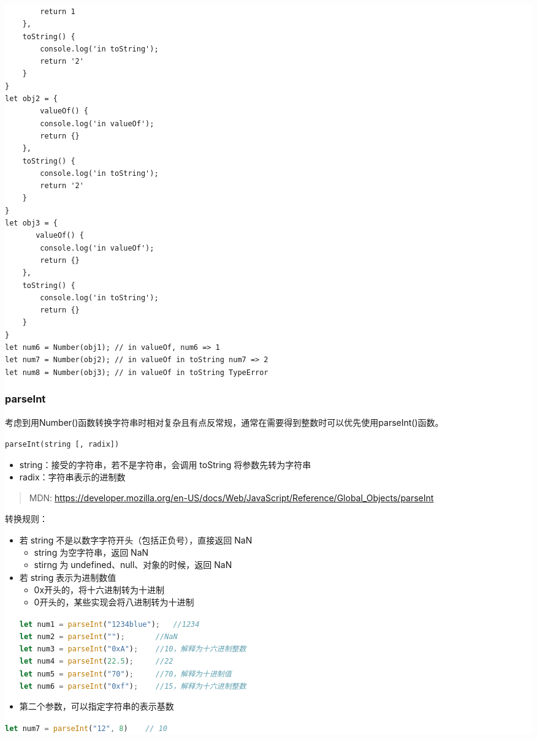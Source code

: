 ```
        return 1
    },
    toString() {
        console.log('in toString');
        return '2'
    }
}
let obj2 = {
        valueOf() {
        console.log('in valueOf');
        return {}
    },
    toString() {
        console.log('in toString');
        return '2'
    }
}
let obj3 = {
       valueOf() {
        console.log('in valueOf');
        return {}
    },
    toString() {
        console.log('in toString');
        return {}
    } 
}
let num6 = Number(obj1); // in valueOf, num6 => 1
let num7 = Number(obj2); // in valueOf in toString num7 => 2
let num8 = Number(obj3); // in valueOf in toString TypeError
```

### parseInt
考虑到用Number()函数转换字符串时相对复杂且有点反常规，通常在需要得到整数时可以优先使用parseInt()函数。

```
parseInt(string [, radix])
```
- string：接受的字符串，若不是字符串，会调用 toString 将参数先转为字符串
- radix：字符串表示的进制数
> MDN: https://developer.mozilla.org/en-US/docs/Web/JavaScript/Reference/Global_Objects/parseInt

转换规则：
- 若 string 不是以数字字符开头（包括正负号），直接返回 NaN
    - string 为空字符串，返回 NaN
    - stirng 为 undefined、null、对象的时候，返回 NaN
- 若 string 表示为进制数值
    - 0x开头的，将十六进制转为十进制
    - 0开头的，某些实现会将八进制转为十进制
    ```js
    let num1 = parseInt("1234blue");   //1234
    let num2 = parseInt("");       //NaN
    let num3 = parseInt("0xA");    //10，解释为十六进制整数
    let num4 = parseInt(22.5);     //22
    let num5 = parseInt("70");     //70，解释为十进制值
    let num6 = parseInt("0xf");    //15，解释为十六进制整数
    ```
- 第二个参数，可以指定字符串的表示基数
```js
let num7 = parseInt("12", 8)    // 10
```
